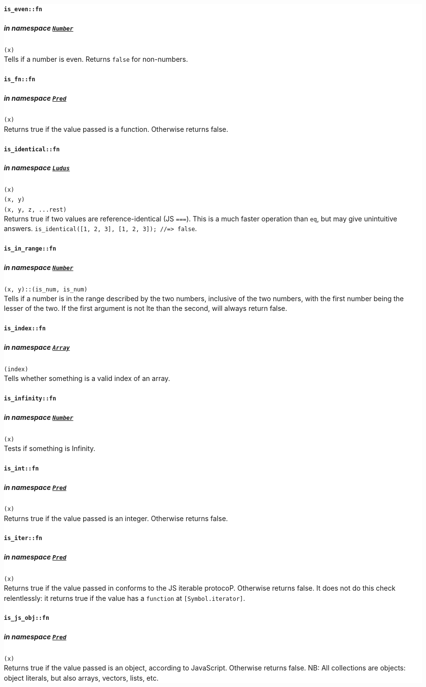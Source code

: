 #### `is_even::fn`
##### in namespace [`Number`](Number.md)
`(x)`<br/>
Tells if a number is even. Returns `false` for non-numbers.

#### `is_fn::fn`
##### in namespace [`Pred`](Pred.md)
`(x)`<br/>
Returns true if the value passed is a function. Otherwise returns false.

#### `is_identical::fn`
##### in namespace [`Ludus`](Ludus.md)
`(x)`<br/>
`(x, y)`<br/>
`(x, y, z, ...rest)`<br/>
Returns true if two values are reference-identical (JS `===`). This is a much faster operation than `eq`, but may give unintuitive answers. `is_identical([1, 2, 3], [1, 2, 3]); //=> false`.

#### `is_in_range::fn`
##### in namespace [`Number`](Number.md)
`(x, y)::(is_num, is_num)`<br/>
Tells if a number is in the range described by the two numbers, inclusive of the two numbers, with the first number being the lesser of the two. If the first argument is not lte than the second, will always return false.

#### `is_index::fn`
##### in namespace [`Array`](Array.md)
`(index)`<br/>
Tells whether something is a valid index of an array.

#### `is_infinity::fn`
##### in namespace [`Number`](Number.md)
`(x)`<br/>
Tests if something is Infinity.

#### `is_int::fn`
##### in namespace [`Pred`](Pred.md)
`(x)`<br/>
Returns true if the value passed is an integer. Otherwise returns false.

#### `is_iter::fn`
##### in namespace [`Pred`](Pred.md)
`(x)`<br/>
Returns true if the value passed in conforms to the JS iterable protocoP. Otherwise returns false. It does not do this check relentlessly: it returns true if the value has a `function` at `[Symbol.iterator]`.

#### `is_js_obj::fn`
##### in namespace [`Pred`](Pred.md)
`(x)`<br/>
Returns true if the value passed is an object, according to JavaScript. Otherwise returns false. NB: All collections are objects: object literals, but also arrays, vectors, lists, etc.
